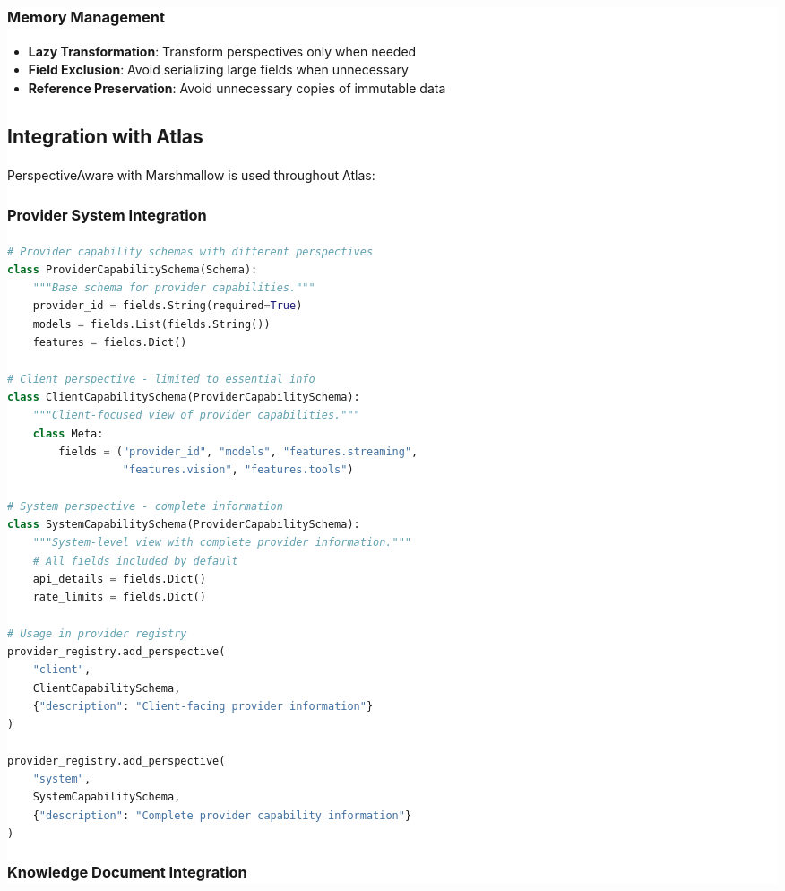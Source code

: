 ```python
```

### Memory Management

- **Lazy Transformation**: Transform perspectives only when needed
- **Field Exclusion**: Avoid serializing large fields when unnecessary
- **Reference Preservation**: Avoid unnecessary copies of immutable data

## Integration with Atlas

PerspectiveAware with Marshmallow is used throughout Atlas:

### Provider System Integration

```python
# Provider capability schemas with different perspectives
class ProviderCapabilitySchema(Schema):
    """Base schema for provider capabilities."""
    provider_id = fields.String(required=True)
    models = fields.List(fields.String())
    features = fields.Dict()
    
# Client perspective - limited to essential info
class ClientCapabilitySchema(ProviderCapabilitySchema):
    """Client-focused view of provider capabilities."""
    class Meta:
        fields = ("provider_id", "models", "features.streaming", 
                  "features.vision", "features.tools")
    
# System perspective - complete information
class SystemCapabilitySchema(ProviderCapabilitySchema):
    """System-level view with complete provider information."""
    # All fields included by default
    api_details = fields.Dict()
    rate_limits = fields.Dict()
    
# Usage in provider registry
provider_registry.add_perspective(
    "client",
    ClientCapabilitySchema,
    {"description": "Client-facing provider information"}
)

provider_registry.add_perspective(
    "system",
    SystemCapabilitySchema,
    {"description": "Complete provider capability information"}
)
```

### Knowledge Document Integration
